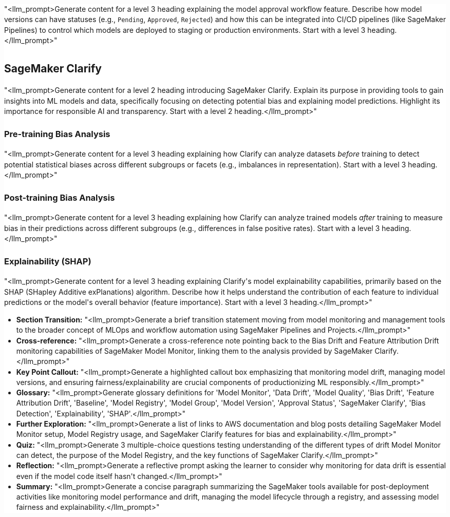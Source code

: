 "<llm_prompt>Generate content for a level 3 heading explaining the model approval workflow feature. Describe how model versions can have statuses (e.g., `Pending`, `Approved`, `Rejected`) and how this can be integrated into CI/CD pipelines (like SageMaker Pipelines) to control which models are deployed to staging or production environments. Start with a level 3 heading.</llm_prompt>"

## SageMaker Clarify
"<llm_prompt>Generate content for a level 2 heading introducing SageMaker Clarify. Explain its purpose in providing tools to gain insights into ML models and data, specifically focusing on detecting potential bias and explaining model predictions. Highlight its importance for responsible AI and transparency. Start with a level 2 heading.</llm_prompt>"
### Pre-training Bias Analysis
"<llm_prompt>Generate content for a level 3 heading explaining how Clarify can analyze datasets *before* training to detect potential statistical biases across different subgroups or facets (e.g., imbalances in representation). Start with a level 3 heading.</llm_prompt>"
### Post-training Bias Analysis
"<llm_prompt>Generate content for a level 3 heading explaining how Clarify can analyze trained models *after* training to measure bias in their predictions across different subgroups (e.g., differences in false positive rates). Start with a level 3 heading.</llm_prompt>"
### Explainability (SHAP)
"<llm_prompt>Generate content for a level 3 heading explaining Clarify's model explainability capabilities, primarily based on the SHAP (SHapley Additive exPlanations) algorithm. Describe how it helps understand the contribution of each feature to individual predictions or the model's overall behavior (feature importance). Start with a level 3 heading.</llm_prompt>"

*   **Section Transition:** "<llm_prompt>Generate a brief transition statement moving from model monitoring and management tools to the broader concept of MLOps and workflow automation using SageMaker Pipelines and Projects.</llm_prompt>"
*   **Cross-reference:** "<llm_prompt>Generate a cross-reference note pointing back to the Bias Drift and Feature Attribution Drift monitoring capabilities of SageMaker Model Monitor, linking them to the analysis provided by SageMaker Clarify.</llm_prompt>"
*   **Key Point Callout:** "<llm_prompt>Generate a highlighted callout box emphasizing that monitoring model drift, managing model versions, and ensuring fairness/explainability are crucial components of productionizing ML responsibly.</llm_prompt>"
*   **Glossary:** "<llm_prompt>Generate glossary definitions for 'Model Monitor', 'Data Drift', 'Model Quality', 'Bias Drift', 'Feature Attribution Drift', 'Baseline', 'Model Registry', 'Model Group', 'Model Version', 'Approval Status', 'SageMaker Clarify', 'Bias Detection', 'Explainability', 'SHAP'.</llm_prompt>"
*   **Further Exploration:** "<llm_prompt>Generate a list of links to AWS documentation and blog posts detailing SageMaker Model Monitor setup, Model Registry usage, and SageMaker Clarify features for bias and explainability.</llm_prompt>"
*   **Quiz:** "<llm_prompt>Generate 3 multiple-choice questions testing understanding of the different types of drift Model Monitor can detect, the purpose of the Model Registry, and the key functions of SageMaker Clarify.</llm_prompt>"
*   **Reflection:** "<llm_prompt>Generate a reflective prompt asking the learner to consider why monitoring for data drift is essential even if the model code itself hasn't changed.</llm_prompt>"
*   **Summary:** "<llm_prompt>Generate a concise paragraph summarizing the SageMaker tools available for post-deployment activities like monitoring model performance and drift, managing the model lifecycle through a registry, and assessing model fairness and explainability.</llm_prompt>"
